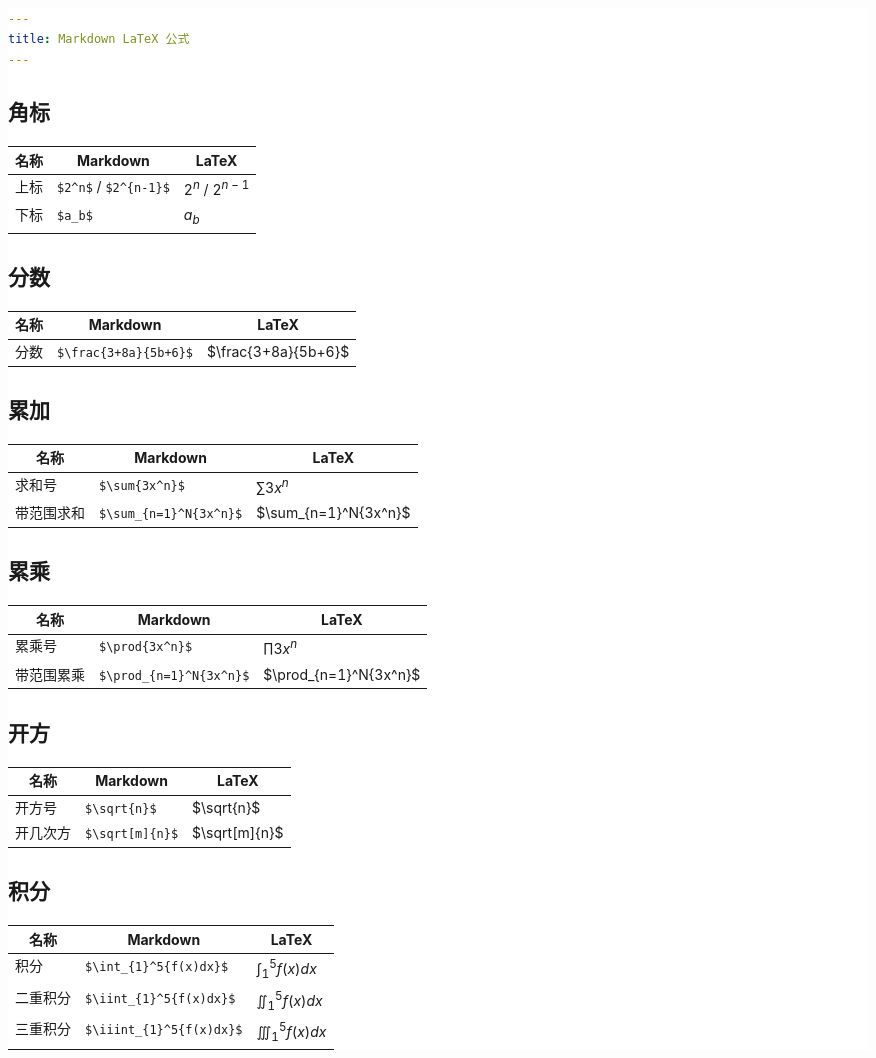 ```yaml
---
title: Markdown LaTeX 公式
---
```


## 角标

| 名称 | Markdown              | LaTeX             |
| ---- | --------------------- | ----------------- |
| 上标 | `$2^n$` / `$2^{n-1}$` | $2^n$ / $2^{n-1}$ |
| 下标 | `$a_b$`               | $a_b$             |

## 分数

| 名称 | Markdown              | LaTeX               |
| ---- | --------------------- | ------------------- |
| 分数 | `$\frac{3+8a}{5b+6}$` | $\frac{3+8a}{5b+6}$ |

## 累加

| 名称       | Markdown               | LaTeX                |
| ---------- | ---------------------- | -------------------- |
| 求和号     | `$\sum{3x^n}$`         | $\sum{3x^n}$         |
| 带范围求和 | `$\sum_{n=1}^N{3x^n}$` | $\sum_{n=1}^N{3x^n}$ |

## 累乘

| 名称       | Markdown                | LaTeX                 |
| ---------- | ----------------------- | --------------------- |
| 累乘号     | `$\prod{3x^n}$`         | $\prod{3x^n}$         |
| 带范围累乘 | `$\prod_{n=1}^N{3x^n}$` | $\prod_{n=1}^N{3x^n}$ |

## 开方

| 名称     | Markdown        | LaTeX         |
| -------- | --------------- | ------------- |
| 开方号   | `$\sqrt{n}$`    | $\sqrt{n}$    |
| 开几次方 | `$\sqrt[m]{n}$` | $\sqrt[m]{n}$ |

## 积分

| 名称     | Markdown                 | LaTeX                  |
| -------- | ------------------------ | ---------------------- |
| 积分     | `$\int_{1}^5{f(x)dx}$`   | $\int_{1}^5{f(x)dx}$   |
| 二重积分 | `$\iint_{1}^5{f(x)dx}$`  | $\iint_{1}^5{f(x)dx}$  |
| 三重积分 | `$\iiint_{1}^5{f(x)dx}$` | $\iiint_{1}^5{f(x)dx}$ |
